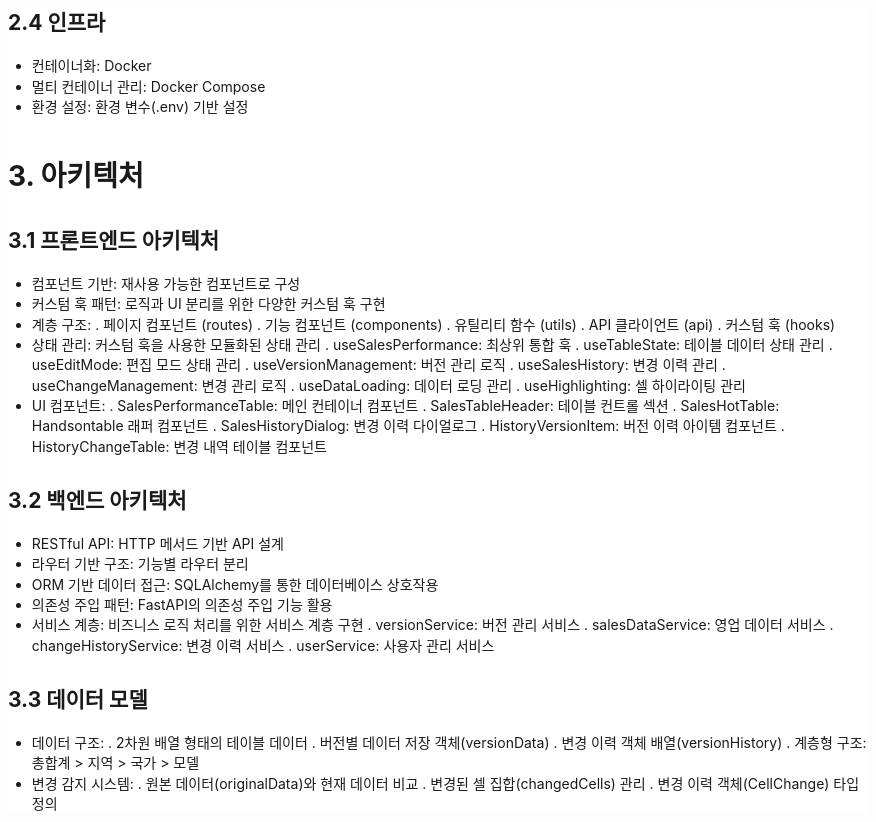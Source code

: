 ## 2.4 인프라
- 컨테이너화: Docker
- 멀티 컨테이너 관리: Docker Compose
- 환경 설정: 환경 변수(.env) 기반 설정


# 3. 아키텍처
## 3.1 프론트엔드 아키텍처
- 컴포넌트 기반: 재사용 가능한 컴포넌트로 구성
- 커스텀 훅 패턴: 로직과 UI 분리를 위한 다양한 커스텀 훅 구현
- 계층 구조:
  . 페이지 컴포넌트 (routes)
  . 기능 컴포넌트 (components)
  . 유틸리티 함수 (utils)
  . API 클라이언트 (api)
  . 커스텀 훅 (hooks)
- 상태 관리: 커스텀 훅을 사용한 모듈화된 상태 관리
  . useSalesPerformance: 최상위 통합 훅
  . useTableState: 테이블 데이터 상태 관리
  . useEditMode: 편집 모드 상태 관리
  . useVersionManagement: 버전 관리 로직
  . useSalesHistory: 변경 이력 관리
  . useChangeManagement: 변경 관리 로직
  . useDataLoading: 데이터 로딩 관리
  . useHighlighting: 셀 하이라이팅 관리
- UI 컴포넌트:
  . SalesPerformanceTable: 메인 컨테이너 컴포넌트
  . SalesTableHeader: 테이블 컨트롤 섹션
  . SalesHotTable: Handsontable 래퍼 컴포넌트
  . SalesHistoryDialog: 변경 이력 다이얼로그
  . HistoryVersionItem: 버전 이력 아이템 컴포넌트
  . HistoryChangeTable: 변경 내역 테이블 컴포넌트

## 3.2 백엔드 아키텍처
- RESTful API: HTTP 메서드 기반 API 설계
- 라우터 기반 구조: 기능별 라우터 분리
- ORM 기반 데이터 접근: SQLAlchemy를 통한 데이터베이스 상호작용
- 의존성 주입 패턴: FastAPI의 의존성 주입 기능 활용
- 서비스 계층: 비즈니스 로직 처리를 위한 서비스 계층 구현
  . versionService: 버전 관리 서비스
  . salesDataService: 영업 데이터 서비스
  . changeHistoryService: 변경 이력 서비스
  . userService: 사용자 관리 서비스

## 3.3 데이터 모델
- 데이터 구조:
  . 2차원 배열 형태의 테이블 데이터
  . 버전별 데이터 저장 객체(versionData)
  . 변경 이력 객체 배열(versionHistory)
  . 계층형 구조: 총합계 > 지역 > 국가 > 모델
- 변경 감지 시스템:
  . 원본 데이터(originalData)와 현재 데이터 비교
  . 변경된 셀 집합(changedCells) 관리
  . 변경 이력 객체(CellChange) 타입 정의
